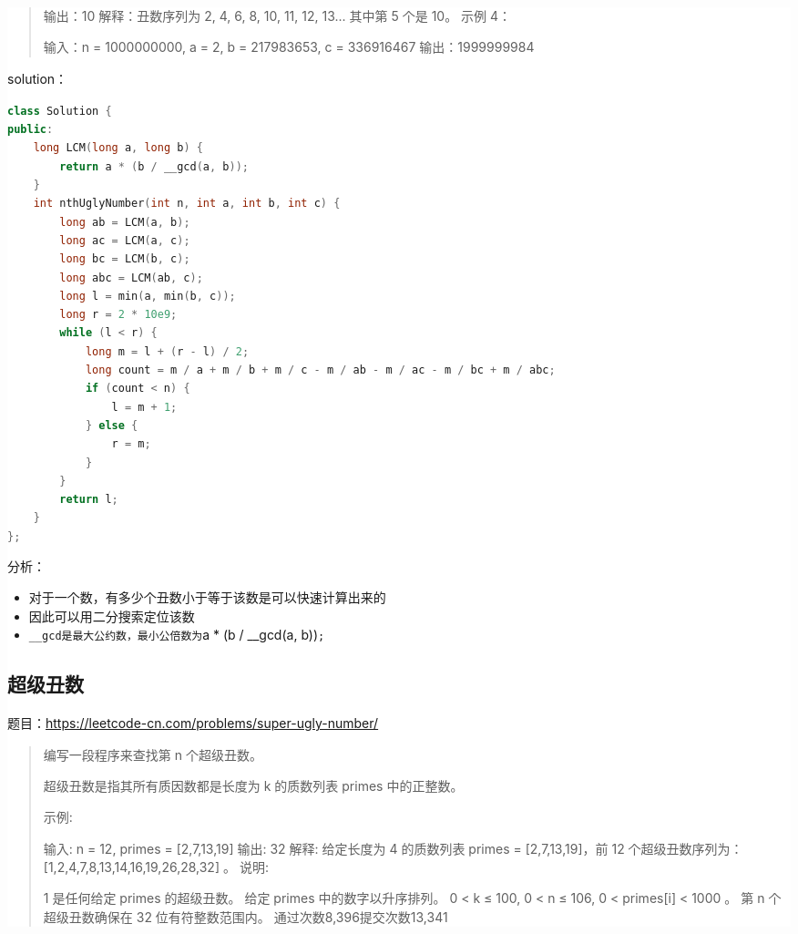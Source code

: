 >输出：10
>解释：丑数序列为 2, 4, 6, 8, 10, 11, 12, 13... 其中第 5 个是 10。
>示例 4：
>
>输入：n = 1000000000, a = 2, b = 217983653, c = 336916467
>输出：1999999984

solution：

```C++
class Solution {
public:
    long LCM(long a, long b) {
        return a * (b / __gcd(a, b));
    }
    int nthUglyNumber(int n, int a, int b, int c) {
        long ab = LCM(a, b);
        long ac = LCM(a, c);
        long bc = LCM(b, c);
        long abc = LCM(ab, c);
        long l = min(a, min(b, c));
        long r = 2 * 10e9;
        while (l < r) {
            long m = l + (r - l) / 2;
            long count = m / a + m / b + m / c - m / ab - m / ac - m / bc + m / abc;
            if (count < n) {
                l = m + 1;
            } else {
                r = m;
            }
        }
        return l;
    }
};
```

分析：

* 对于一个数，有多少个丑数小于等于该数是可以快速计算出来的
* 因此可以用二分搜索定位该数
*  `__gcd是最大公约数，最小公倍数为`a * (b / __gcd(a, b))`;`

## 超级丑数

题目：https://leetcode-cn.com/problems/super-ugly-number/

>编写一段程序来查找第 n 个超级丑数。
>
>超级丑数是指其所有质因数都是长度为 k 的质数列表 primes 中的正整数。
>
>示例:
>
>输入: n = 12, primes = [2,7,13,19]
>输出: 32 
>解释: 给定长度为 4 的质数列表 primes = [2,7,13,19]，前 12 个超级丑数序列为：[1,2,4,7,8,13,14,16,19,26,28,32] 。
>说明:
>
>1 是任何给定 primes 的超级丑数。
> 给定 primes 中的数字以升序排列。
>0 < k ≤ 100, 0 < n ≤ 106, 0 < primes[i] < 1000 。
>第 n 个超级丑数确保在 32 位有符整数范围内。
>通过次数8,396提交次数13,341
